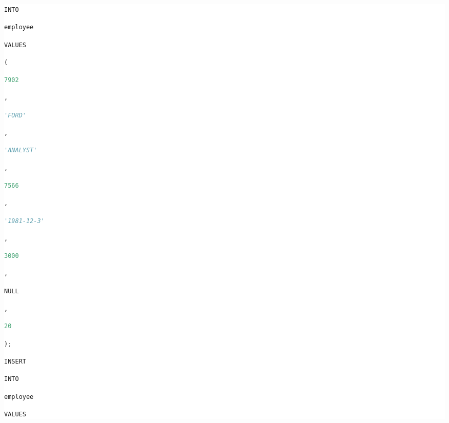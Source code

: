 ```python
INTO
```
```python
employee
```
```python
VALUES
```
```python
(
```
```python
7902
```
```python
,
```
```python
'FORD'
```
```python
,
```
```python
'ANALYST'
```
```python
,
```
```python
7566
```
```python
,
```
```python
'1981-12-3'
```
```python
,
```
```python
3000
```
```python
,
```
```python
NULL
```
```python
,
```
```python
20
```
```python
);
```
```python
INSERT
```
```python
INTO
```
```python
employee
```
```python
VALUES
```
```python
```